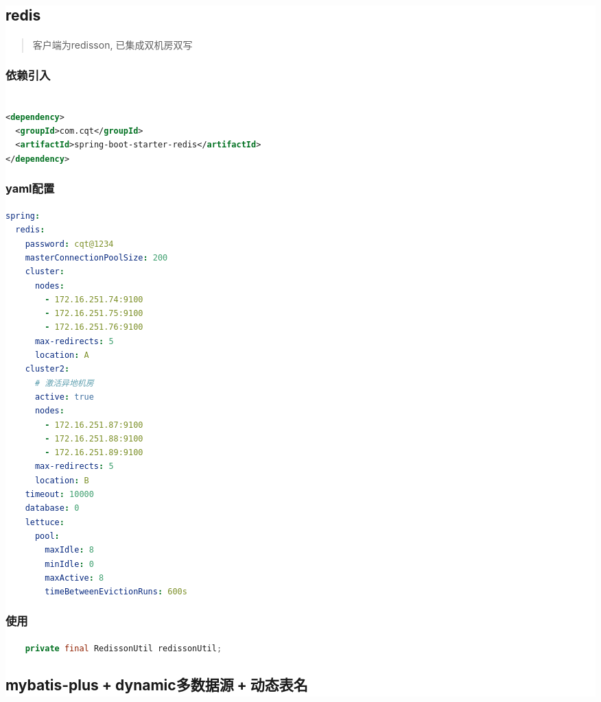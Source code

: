 ## redis

> 客户端为redisson, 已集成双机房双写

### 依赖引入

```xml

<dependency>
  <groupId>com.cqt</groupId>
  <artifactId>spring-boot-starter-redis</artifactId>
</dependency>
```
### yaml配置
```yaml
spring:
  redis:
    password: cqt@1234
    masterConnectionPoolSize: 200
    cluster:
      nodes:
        - 172.16.251.74:9100
        - 172.16.251.75:9100
        - 172.16.251.76:9100
      max-redirects: 5
      location: A
    cluster2:
      # 激活异地机房
      active: true
      nodes:
        - 172.16.251.87:9100
        - 172.16.251.88:9100
        - 172.16.251.89:9100
      max-redirects: 5
      location: B
    timeout: 10000
    database: 0
    lettuce:
      pool:
        maxIdle: 8
        minIdle: 0
        maxActive: 8
        timeBetweenEvictionRuns: 600s
```

### 使用

```java
    private final RedissonUtil redissonUtil;
```

## mybatis-plus + dynamic多数据源 + 动态表名
